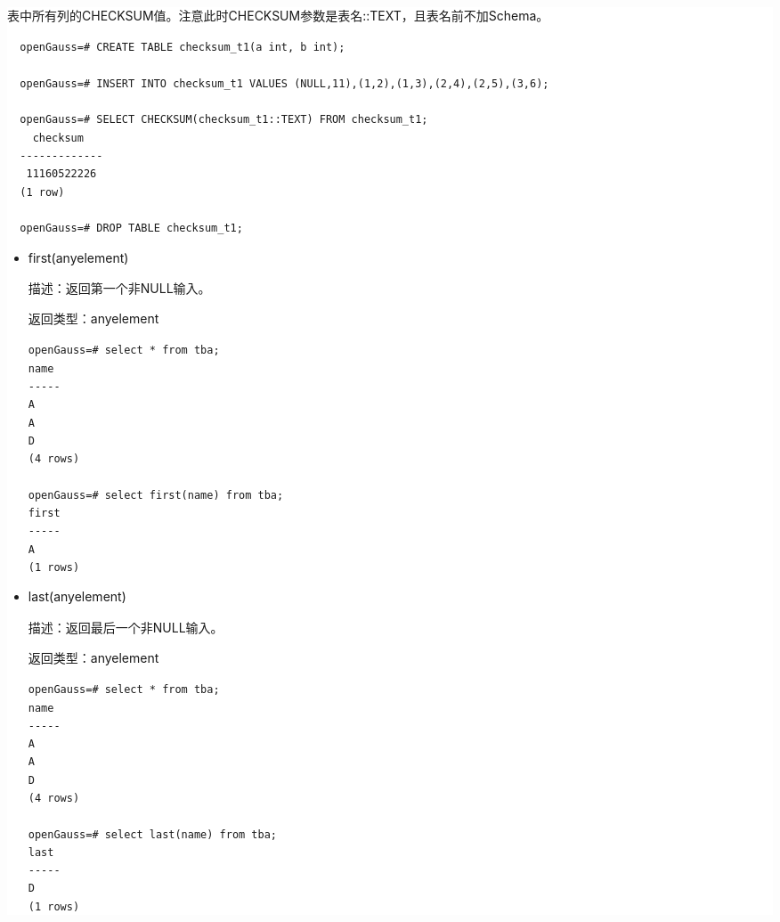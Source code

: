   表中所有列的CHECKSUM值。注意此时CHECKSUM参数是表名::TEXT，且表名前不加Schema。

  ```
    openGauss=# CREATE TABLE checksum_t1(a int, b int); 
     
    openGauss=# INSERT INTO checksum_t1 VALUES (NULL,11),(1,2),(1,3),(2,4),(2,5),(3,6); 
     
    openGauss=# SELECT CHECKSUM(checksum_t1::TEXT) FROM checksum_t1; 
      checksum    
    ------------- 
     11160522226 
    (1 row) 
     
    openGauss=# DROP TABLE checksum_t1;
  ```

-   first\(anyelement\)

    描述：返回第一个非NULL输入。

    返回类型：anyelement

    ```
    openGauss=# select * from tba;
    name 
    -----
    A    
    A    
    D    
    (4 rows)
    
    openGauss=# select first(name) from tba;
    first
    -----
    A
    (1 rows)
    ```

-   last\(anyelement\)

    描述：返回最后一个非NULL输入。

    返回类型：anyelement

    ```
    openGauss=# select * from tba;
    name 
    -----
    A    
    A    
    D    
    (4 rows)
    
    openGauss=# select last(name) from tba;
    last
    -----
    D
    (1 rows)
    ```
